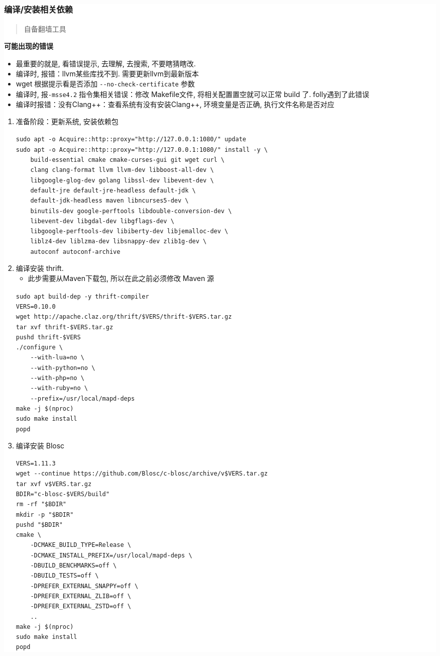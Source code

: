 ### 编译/安装相关依赖
> 自备翻墙工具

**可能出现的错误**
- 最重要的就是, 看错误提示, 去理解, 去搜索, 不要瞎猜瞎改.
- 编译时, 报错：llvm某些库找不到. 需要更新llvm到最新版本
- wget 根据提示看是否添加 `--no-check-certificate` 参数
- 编译时, 报`-msse4.2` 指令集相关错误：修改 Makefile文件, 将相关配置置空就可以正常 build 了. folly遇到了此错误
- 编译时报错：没有Clang++：查看系统有没有安装Clang++, 环境变量是否正确, 执行文件名称是否对应

1. 准备阶段：更新系统, 安装依赖包
    ````
    sudo apt -o Acquire::http::proxy="http://127.0.0.1:1080/" update
    sudo apt -o Acquire::http::proxy="http://127.0.0.1:1080/" install -y \
        build-essential cmake cmake-curses-gui git wget curl \
        clang clang-format llvm llvm-dev libboost-all-dev \
        libgoogle-glog-dev golang libssl-dev libevent-dev \
        default-jre default-jre-headless default-jdk \
        default-jdk-headless maven libncurses5-dev \
        binutils-dev google-perftools libdouble-conversion-dev \
        libevent-dev libgdal-dev libgflags-dev \
        libgoogle-perftools-dev libiberty-dev libjemalloc-dev \
        liblz4-dev liblzma-dev libsnappy-dev zlib1g-dev \
        autoconf autoconf-archive
    ````
2. 编译安装 thrift.
    - 此步需要从Maven下载包, 所以在此之前必须修改 Maven 源
    ````
    sudo apt build-dep -y thrift-compiler
    VERS=0.10.0
    wget http://apache.claz.org/thrift/$VERS/thrift-$VERS.tar.gz
    tar xvf thrift-$VERS.tar.gz
    pushd thrift-$VERS
    ./configure \
        --with-lua=no \
        --with-python=no \
        --with-php=no \
        --with-ruby=no \
        --prefix=/usr/local/mapd-deps
    make -j $(nproc)
    sudo make install
    popd
    ````
3. 编译安装 Blosc
    ````
    VERS=1.11.3
    wget --continue https://github.com/Blosc/c-blosc/archive/v$VERS.tar.gz
    tar xvf v$VERS.tar.gz
    BDIR="c-blosc-$VERS/build"
    rm -rf "$BDIR"
    mkdir -p "$BDIR"
    pushd "$BDIR"
    cmake \
        -DCMAKE_BUILD_TYPE=Release \
        -DCMAKE_INSTALL_PREFIX=/usr/local/mapd-deps \
        -DBUILD_BENCHMARKS=off \
        -DBUILD_TESTS=off \
        -DPREFER_EXTERNAL_SNAPPY=off \
        -DPREFER_EXTERNAL_ZLIB=off \
        -DPREFER_EXTERNAL_ZSTD=off \
        ..
    make -j $(nproc)
    sudo make install
    popd